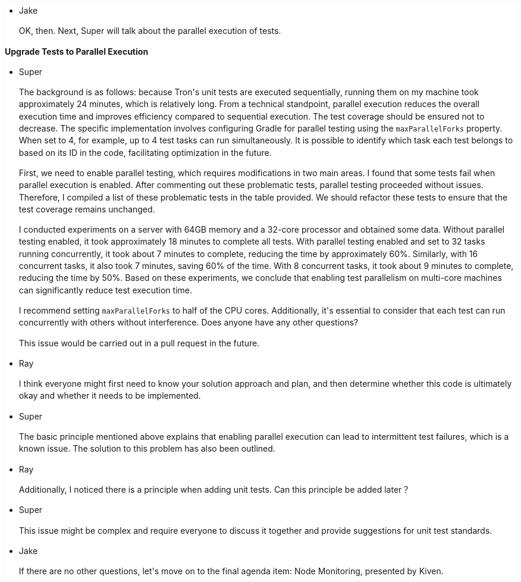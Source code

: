 * Jake

  OK, then. Next, Super will talk about the parallel execution of tests.
  
**Upgrade Tests to Parallel Execution**

* Super

  The background is as follows: because Tron's unit tests are executed sequentially, running them on my machine took approximately 24 minutes, which is relatively long. From a technical standpoint, parallel execution reduces the overall execution time and improves efficiency compared to sequential execution. The test coverage should be ensured not to decrease. The specific implementation involves configuring Gradle for parallel testing using the `maxParallelForks` property. When set to 4, for example, up to 4 test tasks can run simultaneously. It is possible to identify which task each test belongs to based on its ID in the code, facilitating optimization in the future.

  First, we need to enable parallel testing, which requires modifications in two main areas. I found that some tests fail when parallel execution is enabled. After commenting out these problematic tests, parallel testing proceeded without issues. Therefore, I compiled a list of these problematic tests in the table provided. We should refactor these tests to ensure that the test coverage remains unchanged.

  I conducted experiments on a server with 64GB memory and a 32-core processor and obtained some data. Without parallel testing enabled, it took approximately 18 minutes to complete all tests. With parallel testing enabled and set to 32 tasks running concurrently, it took about 7 minutes to complete, reducing the time by approximately 60%. Similarly, with 16 concurrent tasks, it also took 7 minutes, saving 60% of the time. With 8 concurrent tasks, it took about 9 minutes to complete, reducing the time by 50%. Based on these experiments, we conclude that enabling test parallelism on multi-core machines can significantly reduce test execution time.

  I recommend setting `maxParallelForks` to half of the CPU cores. Additionally, it's essential to consider that each test can run concurrently with others without interference. Does anyone have any other questions?
  
  This issue would be carried out in a pull request in the future.
  
* Ray

  I think everyone might first need to know your solution approach and plan, and then determine whether this code is ultimately okay and whether it needs to be implemented.
  
* Super

  The basic principle mentioned above explains that enabling parallel execution can lead to intermittent test failures, which is a known issue. The solution to this problem has also been outlined.
  
* Ray

  Additionally, I noticed there is a principle when adding unit tests. Can this principle be added later？
  
* Super

  This issue might be complex and require everyone to discuss it together and provide suggestions for unit test standards.
  
* Jake

  If there are no other questions, let's move on to the final agenda item: Node Monitoring, presented by Kiven.
  